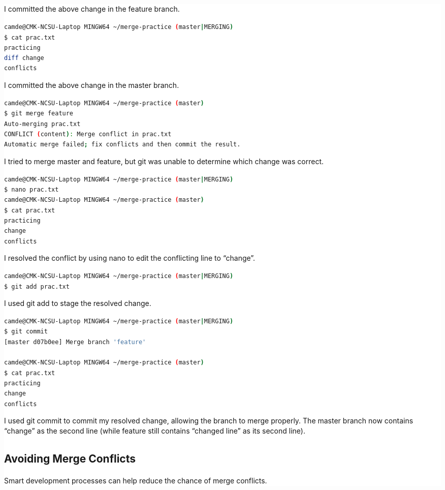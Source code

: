 I committed the above change in the feature branch.

```bash
camde@CMK-NCSU-Laptop MINGW64 ~/merge-practice (master|MERGING)
$ cat prac.txt
practicing
diff change
conflicts
```
I committed the above change in the master branch.

```bash
camde@CMK-NCSU-Laptop MINGW64 ~/merge-practice (master)
$ git merge feature
Auto-merging prac.txt
CONFLICT (content): Merge conflict in prac.txt
Automatic merge failed; fix conflicts and then commit the result.
```
I tried to merge master and feature, but git was unable to determine which change was correct.

```bash
camde@CMK-NCSU-Laptop MINGW64 ~/merge-practice (master|MERGING)
$ nano prac.txt
camde@CMK-NCSU-Laptop MINGW64 ~/merge-practice (master)
$ cat prac.txt
practicing
change
conflicts
```

I resolved the conflict by using nano to edit the conflicting line to “change”.

```bash
camde@CMK-NCSU-Laptop MINGW64 ~/merge-practice (master|MERGING)
$ git add prac.txt
```
I used git add to stage the resolved change.

```bash
camde@CMK-NCSU-Laptop MINGW64 ~/merge-practice (master|MERGING)
$ git commit
[master d07b0ee] Merge branch 'feature'

camde@CMK-NCSU-Laptop MINGW64 ~/merge-practice (master)
$ cat prac.txt
practicing
change
conflicts
```

I used git commit to commit my resolved change, allowing the branch to merge properly. The master branch now contains “change” as the second line (while feature still contains “changed line” as its second line).

## Avoiding Merge Conflicts
Smart development processes can help reduce the chance of merge conflicts.
